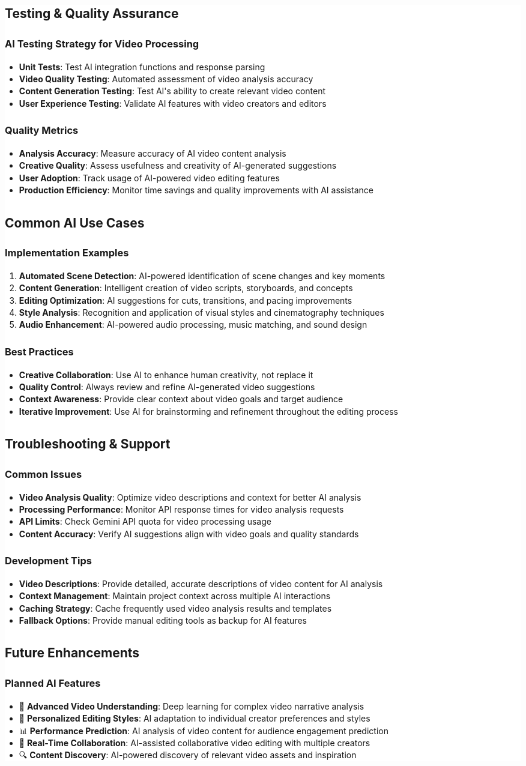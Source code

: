 ## Testing & Quality Assurance

### AI Testing Strategy for Video Processing
- **Unit Tests**: Test AI integration functions and response parsing
- **Video Quality Testing**: Automated assessment of video analysis accuracy
- **Content Generation Testing**: Test AI's ability to create relevant video content
- **User Experience Testing**: Validate AI features with video creators and editors

### Quality Metrics
- **Analysis Accuracy**: Measure accuracy of AI video content analysis
- **Creative Quality**: Assess usefulness and creativity of AI-generated suggestions
- **User Adoption**: Track usage of AI-powered video editing features
- **Production Efficiency**: Monitor time savings and quality improvements with AI assistance

## Common AI Use Cases

### Implementation Examples
1. **Automated Scene Detection**: AI-powered identification of scene changes and key moments
2. **Content Generation**: Intelligent creation of video scripts, storyboards, and concepts
3. **Editing Optimization**: AI suggestions for cuts, transitions, and pacing improvements
4. **Style Analysis**: Recognition and application of visual styles and cinematography techniques
5. **Audio Enhancement**: AI-powered audio processing, music matching, and sound design

### Best Practices
- **Creative Collaboration**: Use AI to enhance human creativity, not replace it
- **Quality Control**: Always review and refine AI-generated video suggestions
- **Context Awareness**: Provide clear context about video goals and target audience
- **Iterative Improvement**: Use AI for brainstorming and refinement throughout the editing process

## Troubleshooting & Support

### Common Issues
- **Video Analysis Quality**: Optimize video descriptions and context for better AI analysis
- **Processing Performance**: Monitor API response times for video analysis requests
- **API Limits**: Check Gemini API quota for video processing usage
- **Content Accuracy**: Verify AI suggestions align with video goals and quality standards

### Development Tips
- **Video Descriptions**: Provide detailed, accurate descriptions of video content for AI analysis
- **Context Management**: Maintain project context across multiple AI interactions
- **Caching Strategy**: Cache frequently used video analysis results and templates
- **Fallback Options**: Provide manual editing tools as backup for AI features

## Future Enhancements

### Planned AI Features
- 🧠 **Advanced Video Understanding**: Deep learning for complex video narrative analysis
- 🎯 **Personalized Editing Styles**: AI adaptation to individual creator preferences and styles
- 📊 **Performance Prediction**: AI analysis of video content for audience engagement prediction
- 🤖 **Real-Time Collaboration**: AI-assisted collaborative video editing with multiple creators
- 🔍 **Content Discovery**: AI-powered discovery of relevant video assets and inspiration
